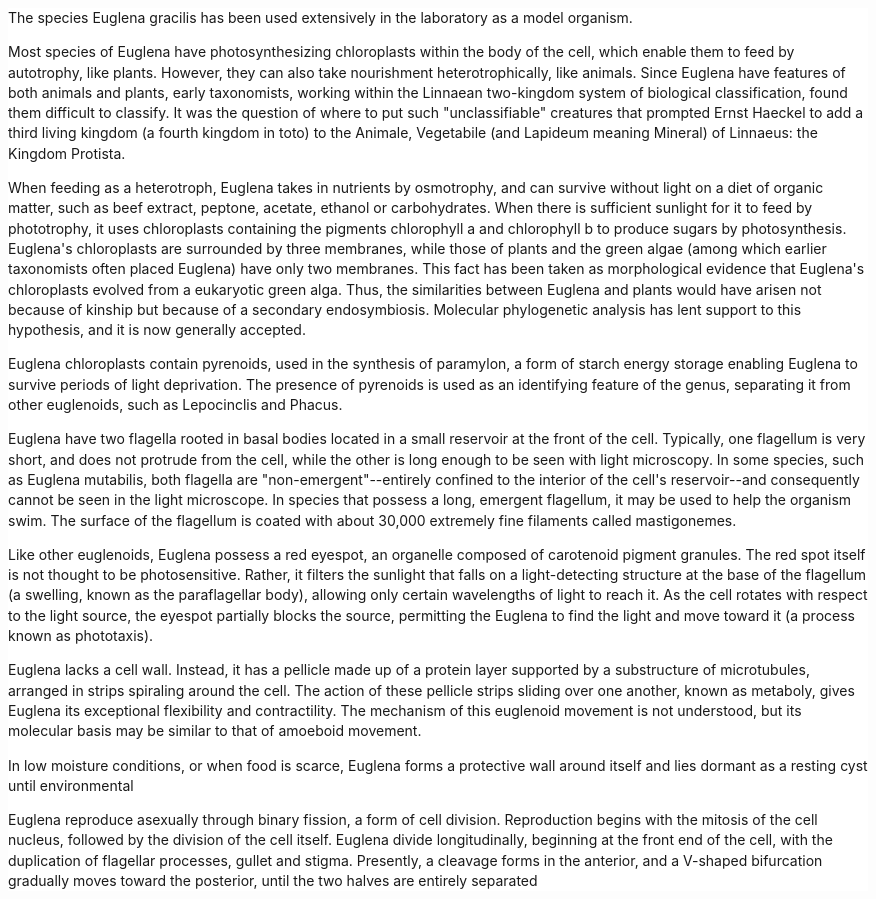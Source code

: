 The species Euglena gracilis has been used extensively in the laboratory as a model organism.

Most species of Euglena have photosynthesizing chloroplasts within the body of the cell, which enable them to feed by autotrophy, like plants. However, they can also take nourishment heterotrophically, like animals. Since Euglena have features of both animals and plants, early taxonomists, working within the Linnaean two-kingdom system of biological classification, found them difficult to classify. It was the question of where to put such "unclassifiable" creatures that prompted Ernst Haeckel to add a third living kingdom (a fourth kingdom in toto) to the Animale, Vegetabile (and Lapideum meaning Mineral) of Linnaeus: the Kingdom Protista.

When feeding as a heterotroph, Euglena takes in nutrients by osmotrophy, and can survive without light on a diet of organic matter, such as beef extract, peptone, acetate, ethanol or carbohydrates. When there is sufficient sunlight for it to feed by phototrophy, it uses chloroplasts containing the pigments chlorophyll a and chlorophyll b to produce sugars by photosynthesis. Euglena's chloroplasts are surrounded by three membranes, while those of plants and the green algae (among which earlier taxonomists often placed Euglena) have only two membranes. This fact has been taken as morphological evidence that Euglena's chloroplasts evolved from a eukaryotic green alga. Thus, the similarities between Euglena and plants would have arisen not because of kinship but because of a secondary endosymbiosis. Molecular phylogenetic analysis has lent support to this hypothesis, and it is now generally accepted.

Euglena chloroplasts contain pyrenoids, used in the synthesis of paramylon, a form of starch energy storage enabling Euglena to survive periods of light deprivation. The presence of pyrenoids is used as an identifying feature of the genus, separating it from other euglenoids, such as Lepocinclis and Phacus.

Euglena have two flagella rooted in basal bodies located in a small reservoir at the front of the cell. Typically, one flagellum is very short, and does not protrude from the cell, while the other is long enough to be seen with light microscopy. In some species, such as Euglena mutabilis, both flagella are "non-emergent"--entirely confined to the interior of the cell's reservoir--and consequently cannot be seen in the light microscope. In species that possess a long, emergent flagellum, it may be used to help the organism swim. The surface of the flagellum is coated with about 30,000 extremely fine filaments called mastigonemes.

Like other euglenoids, Euglena possess a red eyespot, an organelle composed of carotenoid pigment granules. The red spot itself is not thought to be photosensitive. Rather, it filters the sunlight that falls on a light-detecting structure at the base of the flagellum (a swelling, known as the paraflagellar body), allowing only certain wavelengths of light to reach it. As the cell rotates with respect to the light source, the eyespot partially blocks the source, permitting the Euglena to find the light and move toward it (a process known as phototaxis).

Euglena lacks a cell wall. Instead, it has a pellicle made up of a protein layer supported by a substructure of microtubules, arranged in strips spiraling around the cell. The action of these pellicle strips sliding over one another, known as metaboly, gives Euglena its exceptional flexibility and contractility. The mechanism of this euglenoid movement is not understood, but its molecular basis may be similar to that of amoeboid movement.

In low moisture conditions, or when food is scarce, Euglena forms a protective wall around itself and lies dormant as a resting cyst until environmental 

Euglena reproduce asexually through binary fission, a form of cell division. Reproduction begins with the mitosis of the cell nucleus, followed by the division of the cell itself. Euglena divide longitudinally, beginning at the front end of the cell, with the duplication of flagellar processes, gullet and stigma. Presently, a cleavage forms in the anterior, and a V-shaped bifurcation gradually moves toward the posterior, until the two halves are entirely separated
